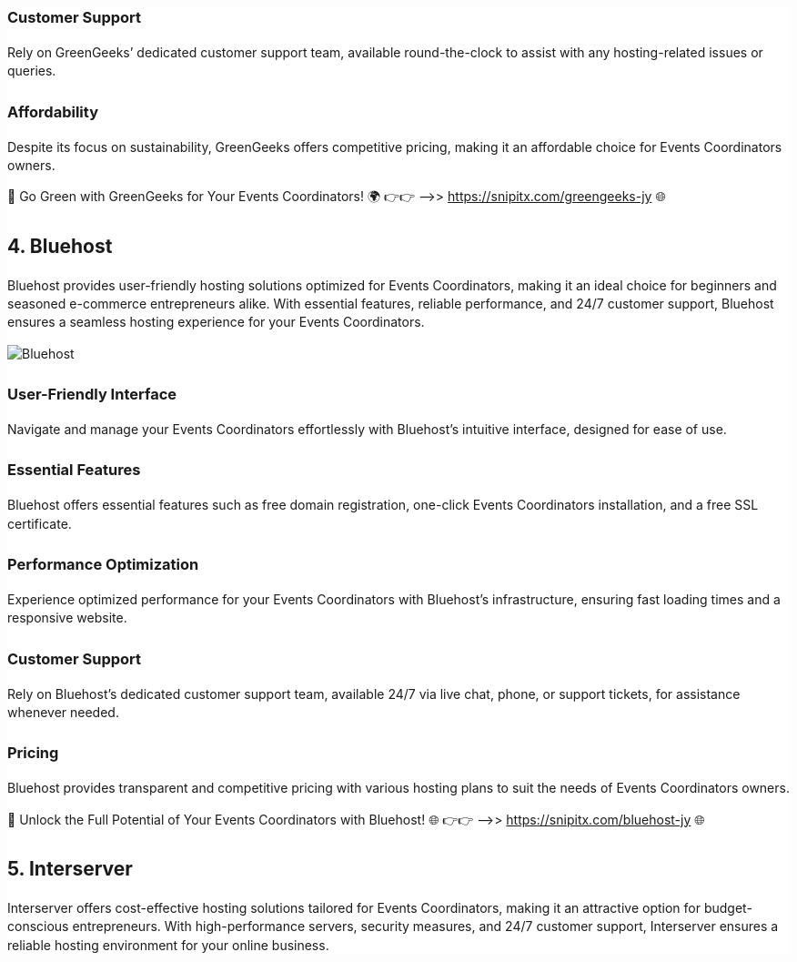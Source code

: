 ### Customer Support
Rely on GreenGeeks’ dedicated customer support team, available round-the-clock to assist with any hosting-related issues or queries.

### Affordability
Despite its focus on sustainability, GreenGeeks offers competitive pricing, making it an affordable choice for Events Coordinators owners.

🌿 Go Green with GreenGeeks for Your Events Coordinators! 🌍
👉👉 -->> https://snipitx.com/greengeeks-jy 🌐

## 4. Bluehost

Bluehost provides user-friendly hosting solutions optimized for Events Coordinators, making it an ideal choice for beginners and seasoned e-commerce entrepreneurs alike. With essential features, reliable performance, and 24/7 customer support, Bluehost ensures a seamless hosting experience for your Events Coordinators.

![Bluehost](https://i.imgur.com/PasFF9E.jpeg "Bluehost Hosting")

### User-Friendly Interface
Navigate and manage your Events Coordinators effortlessly with Bluehost’s intuitive interface, designed for ease of use.

### Essential Features
Bluehost offers essential features such as free domain registration, one-click Events Coordinators installation, and a free SSL certificate.

### Performance Optimization
Experience optimized performance for your Events Coordinators with Bluehost’s infrastructure, ensuring fast loading times and a responsive website.

### Customer Support
Rely on Bluehost’s dedicated customer support team, available 24/7 via live chat, phone, or support tickets, for assistance whenever needed.

### Pricing
Bluehost provides transparent and competitive pricing with various hosting plans to suit the needs of Events Coordinators owners.

🚀 Unlock the Full Potential of Your Events Coordinators with Bluehost! 🌐
👉👉 -->> https://snipitx.com/bluehost-jy 🌐

## 5. Interserver

Interserver offers cost-effective hosting solutions tailored for Events Coordinators, making it an attractive option for budget-conscious entrepreneurs. With high-performance servers, security measures, and 24/7 customer support, Interserver ensures a reliable hosting environment for your online business.
